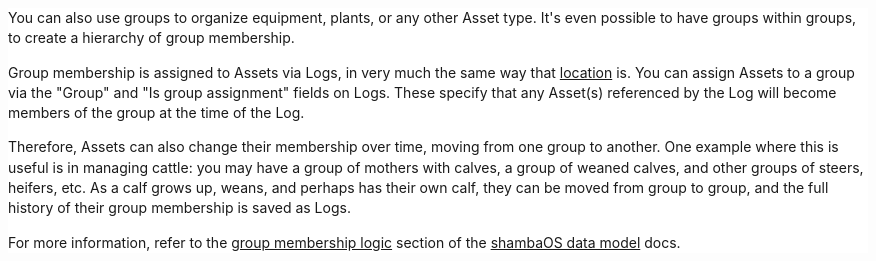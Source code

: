 You can also use groups to organize equipment, plants, or any other Asset type.
It's even possible to have groups within groups, to create a hierarchy of group
membership.

Group membership is assigned to Assets via Logs, in very much the same way that
[location](/guide/location) is. You can assign Assets to a group via the
"Group" and "Is group assignment" fields on Logs. These specify that any
Asset(s) referenced by the Log will become members of the group at the time of
the Log.

Therefore, Assets can also change their membership over time, moving from one
group to another. One example where this is useful is in managing cattle: you
may have a group of mothers with calves, a group of weaned calves, and other
groups of steers, heifers, etc. As a calf grows up, weans, and perhaps has
their own calf, they can be moved from group to group, and the full history of
their group membership is saved as Logs.

For more information, refer to the [group membership logic](/model/logic/group)
section of the [shambaOS data model](/model) docs.
